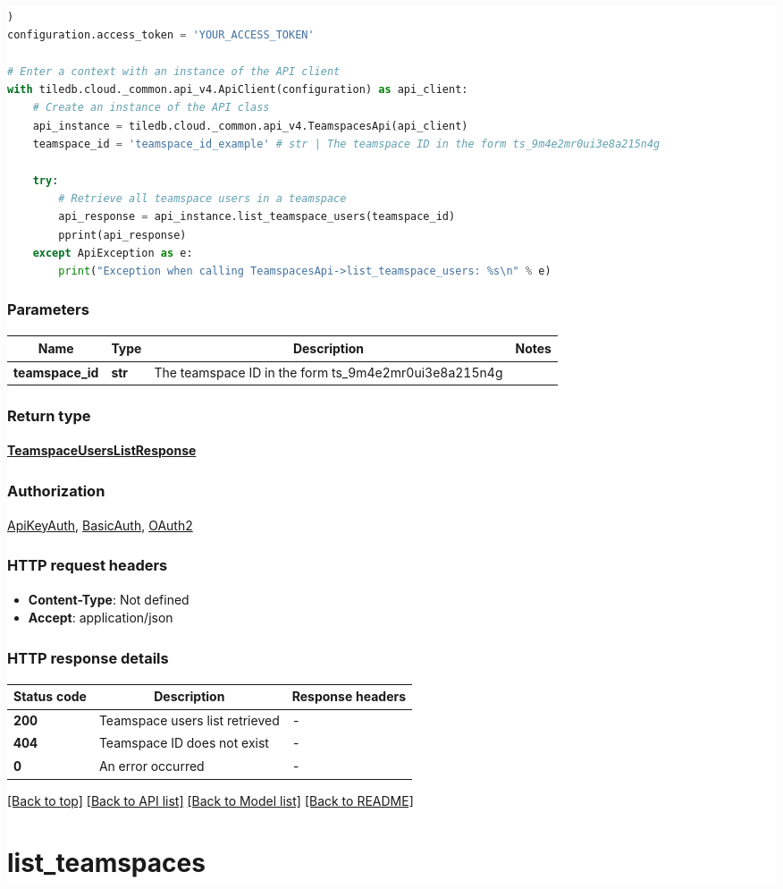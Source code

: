 ```python
)
configuration.access_token = 'YOUR_ACCESS_TOKEN'

# Enter a context with an instance of the API client
with tiledb.cloud._common.api_v4.ApiClient(configuration) as api_client:
    # Create an instance of the API class
    api_instance = tiledb.cloud._common.api_v4.TeamspacesApi(api_client)
    teamspace_id = 'teamspace_id_example' # str | The teamspace ID in the form ts_9m4e2mr0ui3e8a215n4g

    try:
        # Retrieve all teamspace users in a teamspace
        api_response = api_instance.list_teamspace_users(teamspace_id)
        pprint(api_response)
    except ApiException as e:
        print("Exception when calling TeamspacesApi->list_teamspace_users: %s\n" % e)
```

### Parameters

| Name             | Type    | Description                                          | Notes |
| ---------------- | ------- | ---------------------------------------------------- | ----- |
| **teamspace_id** | **str** | The teamspace ID in the form ts_9m4e2mr0ui3e8a215n4g |

### Return type

[**TeamspaceUsersListResponse**](TeamspaceUsersListResponse.md)

### Authorization

[ApiKeyAuth](../README.md#ApiKeyAuth), [BasicAuth](../README.md#BasicAuth), [OAuth2](../README.md#OAuth2)

### HTTP request headers

- **Content-Type**: Not defined
- **Accept**: application/json

### HTTP response details

| Status code | Description                    | Response headers |
| ----------- | ------------------------------ | ---------------- |
| **200**     | Teamspace users list retrieved | -                |
| **404**     | Teamspace ID does not exist    | -                |
| **0**       | An error occurred              | -                |

[[Back to top]](#) [[Back to API list]](../README.md#documentation-for-api-endpoints) [[Back to Model list]](../README.md#documentation-for-models) [[Back to README]](../README.md)

# **list_teamspaces**

